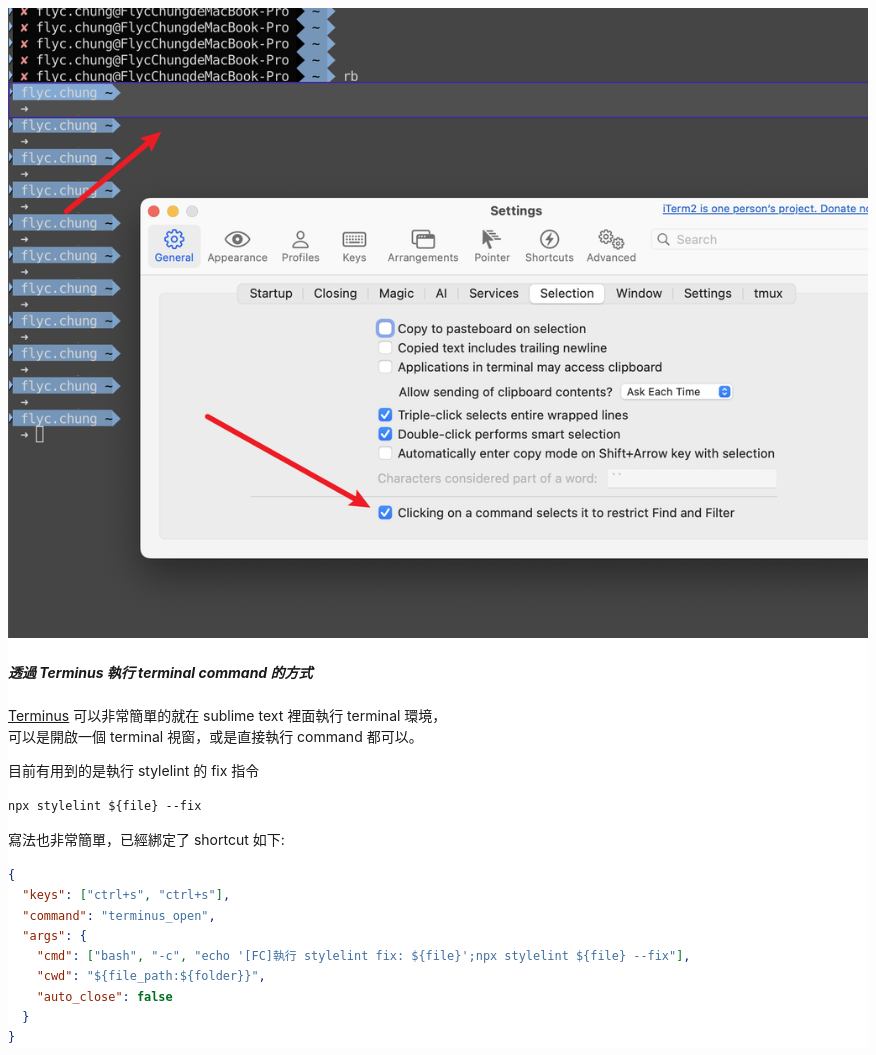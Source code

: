 ![iterm-select-outline](./readme-images/iterm-select-outline.png)

##### 透過 Terminus 執行 terminal command 的方式

[Terminus](https://github.com/randy3k/Terminus) 可以非常簡單的就在 sublime text 裡面執行 terminal 環境，  
可以是開啟一個 terminal 視窗，或是直接執行 command 都可以。

目前有用到的是執行 stylelint 的 fix 指令

```
npx stylelint ${file} --fix
```

寫法也非常簡單，已經綁定了 shortcut 如下:

```json
{
  "keys": ["ctrl+s", "ctrl+s"],
  "command": "terminus_open",
  "args": {
    "cmd": ["bash", "-c", "echo '[FC]執行 stylelint fix: ${file}';npx stylelint ${file} --fix"],
    "cwd": "${file_path:${folder}}",
    "auto_close": false
  }
}
```


[windicss-link]: https://windicss.org/
[tailwindcss-link]: https://tailwindcss.com/
[pinia-link]: https://pinia.vuejs.org/
[raycast-link]: https://www.raycast.com/
[opencv-link]: https://github.com/justadudewhohacks/opencv4nodejs/issues/733#issuecomment-1723519550
[es6-class-senario-link]: https://developer.mozilla.org/zh-TW/docs/Web/JavaScript/Reference/Classes#%E9%A1%9E%E5%88%A5%E4%B8%BB%E9%AB%94%E8%88%87%E6%96%B9%E6%B3%95%E5%AE%9A%E7%BE%A9
[eslint-fix-link]: https://packagecontrol.io/packages/ESLint%20Fix
[jsprettier-link]: https://packagecontrol.io/packages/JsPrettier
[sublimelinter-link]: https://packagecontrol.io/packages/SublimeLinter
[sublimelinter-eslint-link]: https://packagecontrol.io/packages/SublimeLinter-eslint
[karabiner-keyboard-back-link]: https://github.com/pqrs-org/Karabiner-Elements/issues/2645
[npm-package-colors-link]: https://github.com/Marak/colors.js
[inquirer-link]: https://github.com/SBoudrias/Inquirer.js